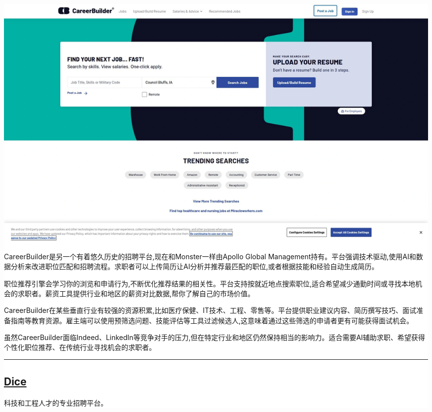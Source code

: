 ![CareerBuilder Screenshot](image/careerbuilder.webp)


CareerBuilder是另一个有着悠久历史的招聘平台,现在和Monster一样由Apollo Global Management持有。平台强调技术驱动,使用AI和数据分析来改进职位匹配和招聘流程。求职者可以上传简历让AI分析并推荐最匹配的职位,或者根据技能和经验自动生成简历。

职位推荐引擎会学习你的浏览和申请行为,不断优化推荐结果的相关性。平台支持按就近地点搜索职位,适合希望减少通勤时间或寻找本地机会的求职者。薪资工具提供行业和地区的薪资对比数据,帮你了解自己的市场价值。

CareerBuilder在某些垂直行业有较强的资源积累,比如医疗保健、IT技术、工程、零售等。平台提供职业建议内容、简历撰写技巧、面试准备指南等教育资源。雇主端可以使用预筛选问题、技能评估等工具过滤候选人,这意味着通过这些筛选的申请者更有可能获得面试机会。

虽然CareerBuilder面临Indeed、LinkedIn等竞争对手的压力,但在特定行业和地区仍然保持相当的影响力。适合需要AI辅助求职、希望获得个性化职位推荐、在传统行业寻找机会的求职者。

***

## **[Dice](https://www.dice.com)**

科技和工程人才的专业招聘平台。
